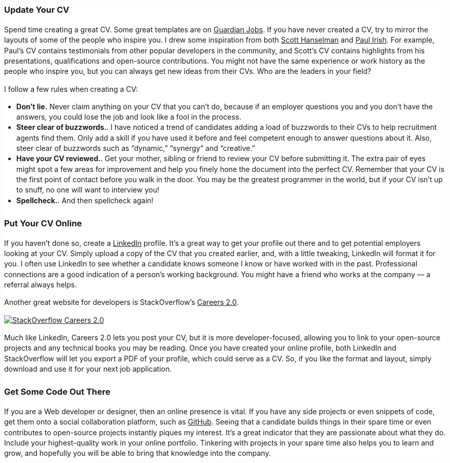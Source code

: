 ### Update Your CV

Spend time creating a great CV. Some great templates are on <a title="Guardian Jobs" href="https://jobs.theguardian.com/article/4170839/">Guardian Jobs</a>. If you have never created a CV, try to mirror the layouts of some of the people who inspire you. I drew some inspiration from both <a title="Scott Hanselman" href="https://www.hanselman.com/resume/ScottHanselmanResume.htm">Scott Hanselman</a> and <a title="Paul Irish" href="https://www.paulirish.com/resume.html">Paul Irish</a>. For example, Paul’s CV contains testimonials from other popular developers in the community, and Scott’s CV contains highlights from his presentations, qualifications and open-source contributions. You might not have the same experience or work history as the people who inspire you, but you can always get new ideas from their CVs. Who are the leaders in your field?

I follow a few rules when creating a CV:

*   **Don’t lie.** Never claim anything on your CV that you can’t do, because if an employer questions you and you don’t have the answers, you could lose the job and look like a fool in the process.
*   **Steer clear of buzzwords.**.  I have noticed a trend of candidates adding a load of buzzwords to their CVs to help recruitment agents find them. Only add a skill if you have used it before and feel competent enough to answer questions about it. Also, steer clear of buzzwords such as “dynamic,” “synergy” and “creative.”
*   **Have your CV reviewed.**.  Get your mother, sibling or friend to review your CV before submitting it. The extra pair of eyes might spot a few areas for improvement and help you finely hone the document into the perfect CV. Remember that your CV is the first point of contact before you walk in the door. You may be the greatest programmer in the world, but if your CV isn’t up to snuff, no one will want to interview you!
*   **Spellcheck.**.  And then spellcheck again!

### Put Your CV Online

If you haven’t done so, create a <a title="LinkedIn" href="https://www.linkedin.com/">LinkedIn</a> profile. It’s a great way to get your profile out there and to get potential employers looking at your CV. Simply upload a copy of the CV that you created earlier, and, with a little tweaking, LinkedIn will format it for you. I often use LinkedIn to see whether a candidate knows someone I know or have worked with in the past. Professional connections are a good indication of a person’s working background. You might have a friend who works at the company — a referral always helps.

Another great website for developers is StackOverflow’s <a title="StackOverflow Careers 2.0" href="https://careers.stackoverflow.com">Careers 2.0</a>.

<a href="https://archive.smashing.media/assets/344dbf88-fdf9-42bb-adb4-46f01eedd629/406a78f2-92cd-4345-9e08-63582f1661cc/stackoverflow.png"><img class="aligncenter size-full wp-image-170611" src="https://archive.smashing.media/assets/344dbf88-fdf9-42bb-adb4-46f01eedd629/406a78f2-92cd-4345-9e08-63582f1661cc/stackoverflow.png" alt="StackOverflow Careers 2.0" width="739" height="597" /></a>

Much like LinkedIn, Careers 2.0 lets you post your CV, but it is more developer-focused, allowing you to link to your open-source projects and any technical books you may be reading. Once you have created your online profile, both LinkedIn and StackOverflow will let you export a PDF of your profile, which could serve as a CV. So, if you like the format and layout, simply download and use it for your next job application.</p>

### Get Some Code Out There

If you are a Web developer or designer, then an online presence is vital. If you have any side projects or even snippets of code, get them onto a social collaboration platform, such as <a title="GitHub" href="https://www.github.com">GitHub</a>. Seeing that a candidate builds things in their spare time or even contributes to open-source projects instantly piques my interest. It’s a great indicator that they are passionate about what they do. Include your highest-quality work in your online portfolio. Tinkering with projects in your spare time also helps you to learn and grow, and hopefully you will be able to bring that knowledge into the company.
